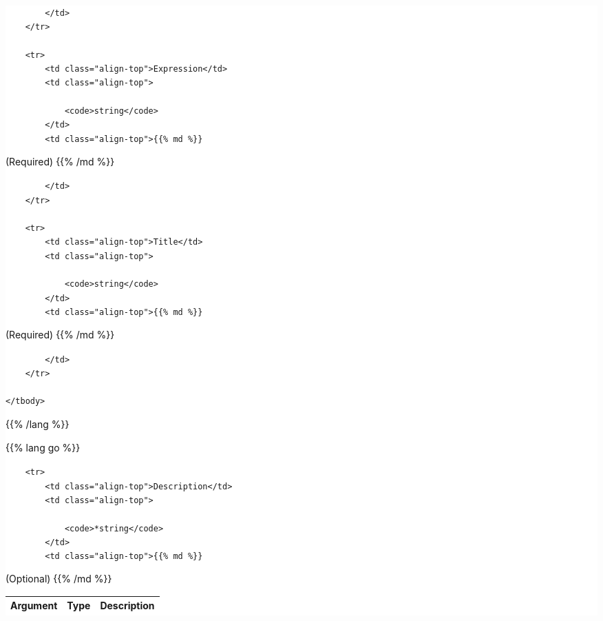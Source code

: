             
            </td>
        </tr>
    
        <tr>
            <td class="align-top">Expression</td>
            <td class="align-top">
                
                <code>string</code>
            </td>
            <td class="align-top">{{% md %}} 
 (Required)
 {{% /md %}}

            
            </td>
        </tr>
    
        <tr>
            <td class="align-top">Title</td>
            <td class="align-top">
                
                <code>string</code>
            </td>
            <td class="align-top">{{% md %}} 
 (Required)
 {{% /md %}}

            
            </td>
        </tr>
    
    </tbody>
</table>


{{% /lang %}}


{{% lang go %}}


<table class="ml-6">
    <thead>
        <tr>
            <th>Argument</th>
            <th>Type</th>
            <th>Description</th>
        </tr>
    </thead>
    <tbody>
    
        <tr>
            <td class="align-top">Description</td>
            <td class="align-top">
                
                <code>*string</code>
            </td>
            <td class="align-top">{{% md %}} 
 (Optional)
 {{% /md %}}
